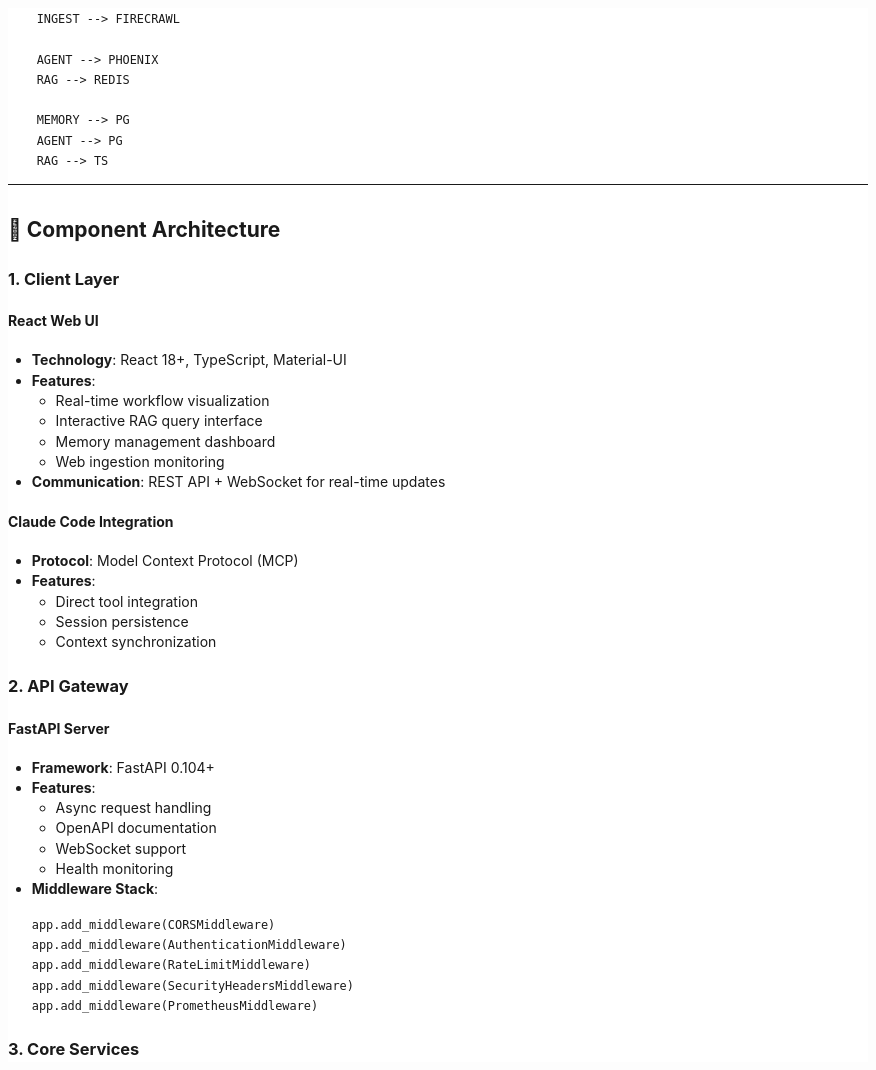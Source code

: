 ```mermaid
    INGEST --> FIRECRAWL
    
    AGENT --> PHOENIX
    RAG --> REDIS
    
    MEMORY --> PG
    AGENT --> PG
    RAG --> TS
```

---

## 🎯 Component Architecture

### 1. Client Layer

#### React Web UI
- **Technology**: React 18+, TypeScript, Material-UI
- **Features**: 
  - Real-time workflow visualization
  - Interactive RAG query interface
  - Memory management dashboard
  - Web ingestion monitoring
- **Communication**: REST API + WebSocket for real-time updates

#### Claude Code Integration
- **Protocol**: Model Context Protocol (MCP)
- **Features**:
  - Direct tool integration
  - Session persistence
  - Context synchronization

### 2. API Gateway

#### FastAPI Server
- **Framework**: FastAPI 0.104+
- **Features**:
  - Async request handling
  - OpenAPI documentation
  - WebSocket support
  - Health monitoring
- **Middleware Stack**:
  ```python
  app.add_middleware(CORSMiddleware)
  app.add_middleware(AuthenticationMiddleware)
  app.add_middleware(RateLimitMiddleware)
  app.add_middleware(SecurityHeadersMiddleware)
  app.add_middleware(PrometheusMiddleware)
  ```

### 3. Core Services
